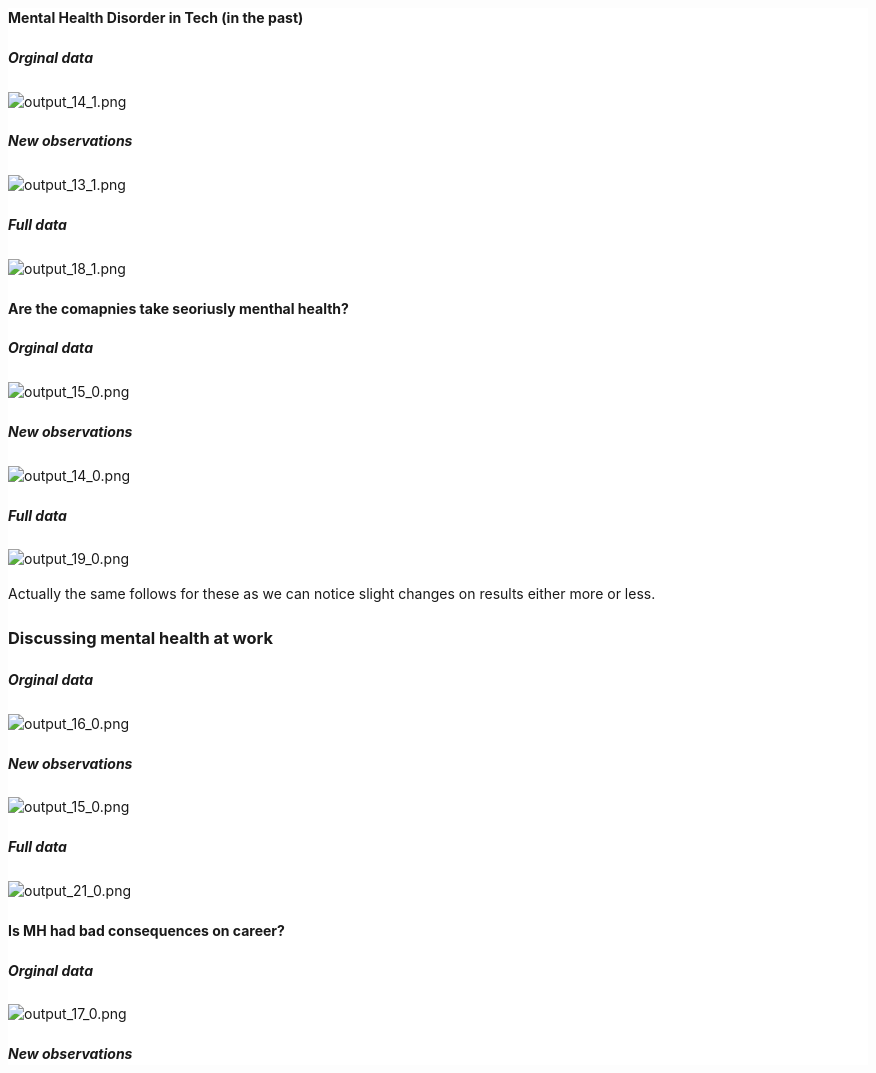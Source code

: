#### Mental Health Disorder in Tech (in the past)

##### Orginal data

![output_14_1.png](attachment:output_14_1.png)

##### New observations

![output_13_1.png](attachment:output_13_1.png)

##### Full data 

![output_18_1.png](attachment:output_18_1.png)

#### Are the comapnies take seoriusly menthal health?

##### Orginal data

![output_15_0.png](attachment:output_15_0.png)

##### New observations

![output_14_0.png](attachment:output_14_0.png)

##### Full data

![output_19_0.png](attachment:output_19_0.png)

Actually the same follows for these as we can notice slight changes on results either more or less.

### Discussing mental health at work

##### Orginal data

![output_16_0.png](attachment:output_16_0.png)

##### New observations 

![output_15_0.png](attachment:output_15_0.png)

##### Full data 

![output_21_0.png](attachment:output_21_0.png)

#### Is MH had bad consequences on career?

##### Orginal data

![output_17_0.png](attachment:output_17_0.png)

##### New observations
